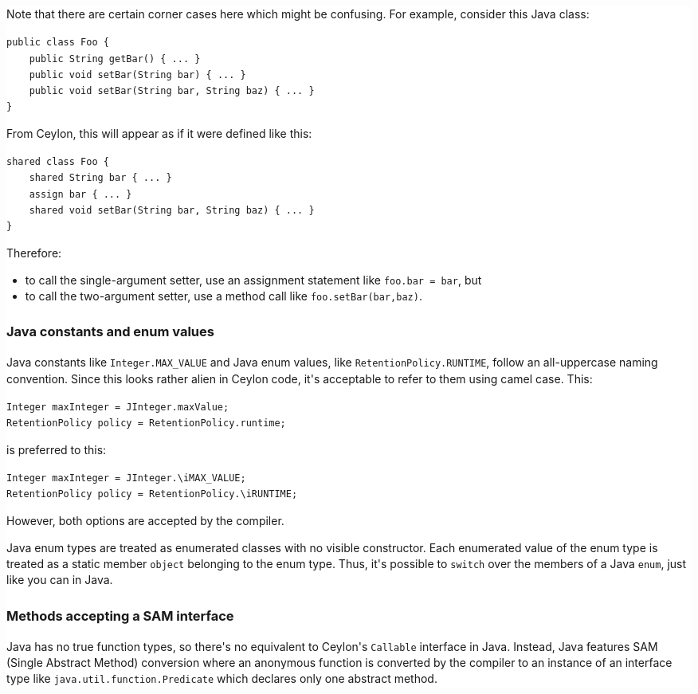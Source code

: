 Note that there are certain corner cases here which might be
confusing. For example, consider this Java class:


    public class Foo {
        public String getBar() { ... }
        public void setBar(String bar) { ... }
        public void setBar(String bar, String baz) { ... }
    }

From Ceylon, this will appear as if it were defined like this:


    shared class Foo {
        shared String bar { ... }
        assign bar { ... }
        shared void setBar(String bar, String baz) { ... }
    }

Therefore: 

- to call the single-argument setter, use an assignment
  statement like `foo.bar = bar`, but
- to call the two-argument setter, use a method call like
  `foo.setBar(bar,baz)`.

### Java constants and enum values

Java constants like `Integer.MAX_VALUE` and Java enum values, 
like `RetentionPolicy.RUNTIME`, follow an all-uppercase naming 
convention. Since this looks rather alien in Ceylon code, it's
acceptable to refer to them using camel case. This:


    Integer maxInteger = JInteger.maxValue;
    RetentionPolicy policy = RetentionPolicy.runtime;

is preferred to this:


    Integer maxInteger = JInteger.\iMAX_VALUE;
    RetentionPolicy policy = RetentionPolicy.\iRUNTIME;

However, both options are accepted by the compiler.

Java enum types are treated as enumerated classes with no 
visible constructor. Each enumerated value of the enum type 
is treated as a static member `object` belonging to the enum 
type. Thus, it's possible to `switch` over the members of
a Java `enum`, just like you can in Java.

### Methods accepting a SAM interface

Java has no true function types, so there's no equivalent to
Ceylon's `Callable` interface in Java. Instead, Java features
SAM (Single Abstract Method) conversion where an anonymous
function is converted by the compiler to an instance of an
interface type like `java.util.function.Predicate` which 
declares only one abstract method.
